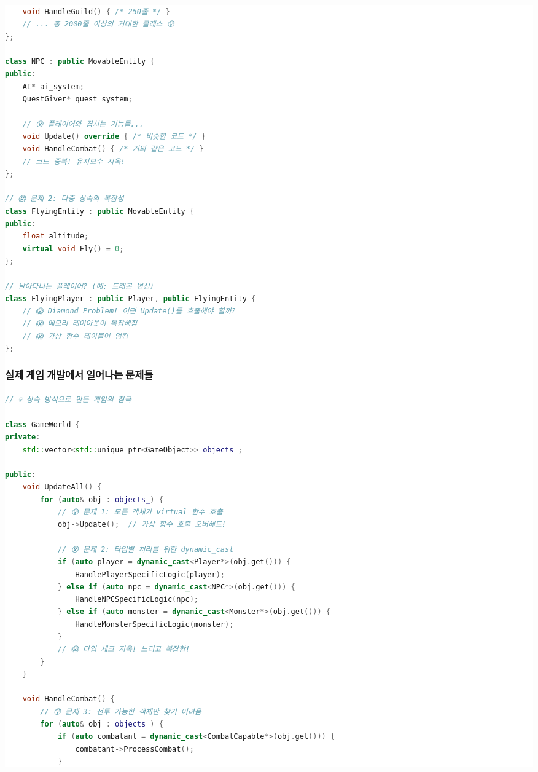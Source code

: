 ```cpp
    void HandleGuild() { /* 250줄 */ }
    // ... 총 2000줄 이상의 거대한 클래스 😰
};

class NPC : public MovableEntity {
public:
    AI* ai_system;
    QuestGiver* quest_system;
    
    // 😰 플레이어와 겹치는 기능들...
    void Update() override { /* 비슷한 코드 */ }
    void HandleCombat() { /* 거의 같은 코드 */ }
    // 코드 중복! 유지보수 지옥!
};

// 😱 문제 2: 다중 상속의 복잡성
class FlyingEntity : public MovableEntity {
public:
    float altitude;
    virtual void Fly() = 0;
};

// 날아다니는 플레이어? (예: 드래곤 변신)
class FlyingPlayer : public Player, public FlyingEntity {
    // 😱 Diamond Problem! 어떤 Update()를 호출해야 할까?
    // 😱 메모리 레이아웃이 복잡해짐
    // 😱 가상 함수 테이블이 엉킴
};
```

### **실제 게임 개발에서 일어나는 문제들**

```cpp
// 💀 상속 방식으로 만든 게임의 참극

class GameWorld {
private:
    std::vector<std::unique_ptr<GameObject>> objects_;
    
public:
    void UpdateAll() {
        for (auto& obj : objects_) {
            // 😰 문제 1: 모든 객체가 virtual 함수 호출
            obj->Update();  // 가상 함수 호출 오버헤드!
            
            // 😰 문제 2: 타입별 처리를 위한 dynamic_cast
            if (auto player = dynamic_cast<Player*>(obj.get())) {
                HandlePlayerSpecificLogic(player);
            } else if (auto npc = dynamic_cast<NPC*>(obj.get())) {
                HandleNPCSpecificLogic(npc);
            } else if (auto monster = dynamic_cast<Monster*>(obj.get())) {
                HandleMonsterSpecificLogic(monster);
            }
            // 😱 타입 체크 지옥! 느리고 복잡함!
        }
    }
    
    void HandleCombat() {
        // 😰 문제 3: 전투 가능한 객체만 찾기 어려움
        for (auto& obj : objects_) {
            if (auto combatant = dynamic_cast<CombatCapable*>(obj.get())) {
                combatant->ProcessCombat();
            }
```